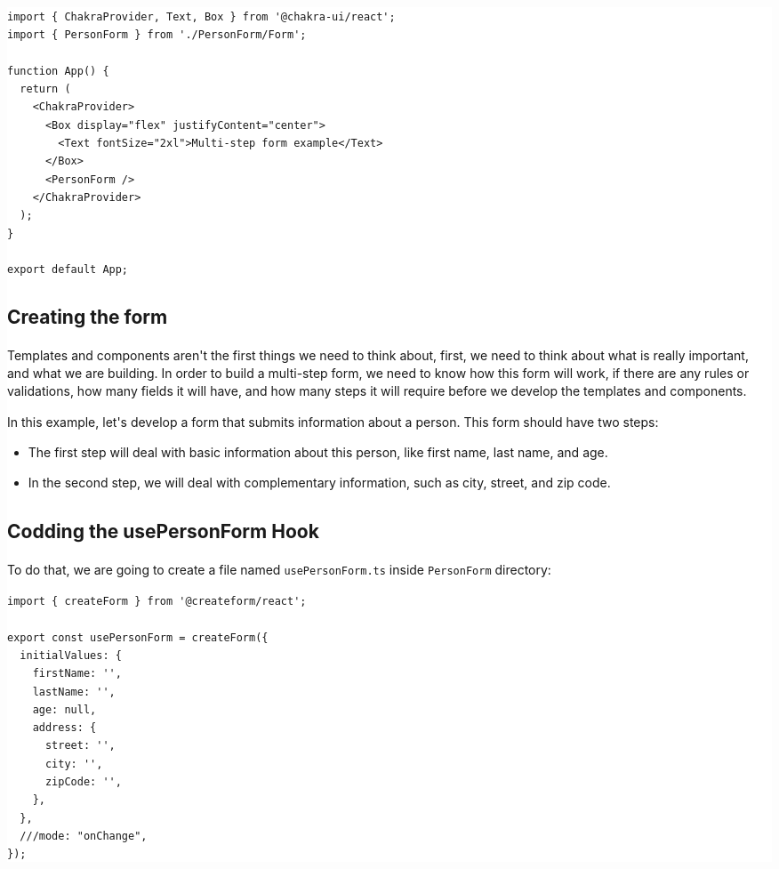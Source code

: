 ```tsx
import { ChakraProvider, Text, Box } from '@chakra-ui/react';
import { PersonForm } from './PersonForm/Form';

function App() {
  return (
    <ChakraProvider>
      <Box display="flex" justifyContent="center">
        <Text fontSize="2xl">Multi-step form example</Text>
      </Box>
      <PersonForm />
    </ChakraProvider>
  );
}

export default App;
```

## Creating the form

Templates and components aren't the first things we need to think about, first, we need to think about what is really important, and what we are building. In order to build a multi-step form, we need to know how this form will work, if there are any rules or validations, how many fields it will have, and how many steps it will require before we develop the templates and components.

In this example, let's develop a form that submits information about a person. This form should have two steps:

- The first step will deal with basic information about this person, like first name, last name, and age.

- In the second step, we will deal with complementary information, such as city, street, and zip code.

## Codding the usePersonForm Hook

To do that, we are going to create a file named `usePersonForm.ts` inside `PersonForm` directory:

```tsx
import { createForm } from '@createform/react';

export const usePersonForm = createForm({
  initialValues: {
    firstName: '',
    lastName: '',
    age: null,
    address: {
      street: '',
      city: '',
      zipCode: '',
    },
  },
  ///mode: "onChange",
});
```
